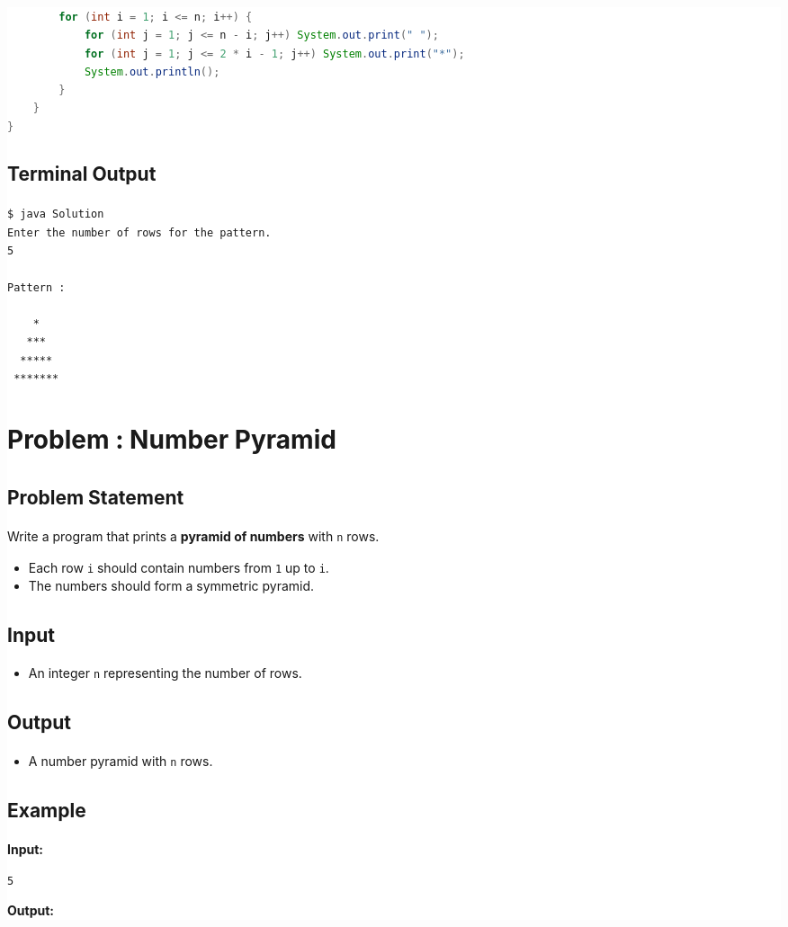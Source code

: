 ```java
        for (int i = 1; i <= n; i++) {
            for (int j = 1; j <= n - i; j++) System.out.print(" ");
            for (int j = 1; j <= 2 * i - 1; j++) System.out.print("*");
            System.out.println();
        }
    }
}
```

## Terminal Output

```
$ java Solution
Enter the number of rows for the pattern.
5

Pattern :

    *
   ***
  *****
 *******
```

<div style="page-break-before: always;"></div>

# Problem : Number Pyramid

## Problem Statement

Write a program that prints a **pyramid of numbers** with `n` rows.

- Each row `i` should contain numbers from `1` up to `i`.
- The numbers should form a symmetric pyramid.

## Input

- An integer `n` representing the number of rows.

## Output

- A number pyramid with `n` rows.

## Example

**Input:**

`5`

**Output:**
